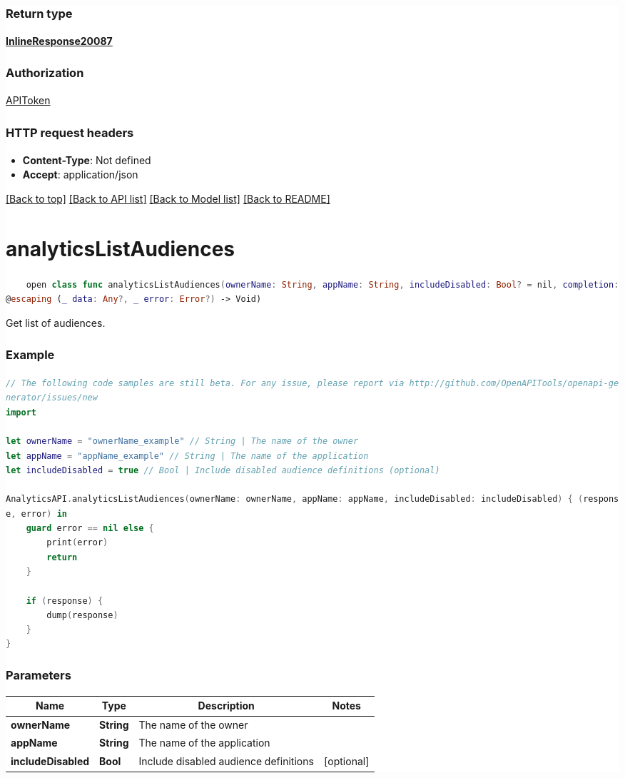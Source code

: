 ### Return type

[**InlineResponse20087**](InlineResponse20087.md)

### Authorization

[APIToken](../README.md#APIToken)

### HTTP request headers

 - **Content-Type**: Not defined
 - **Accept**: application/json

[[Back to top]](#) [[Back to API list]](../README.md#documentation-for-api-endpoints) [[Back to Model list]](../README.md#documentation-for-models) [[Back to README]](../README.md)

# **analyticsListAudiences**
```swift
    open class func analyticsListAudiences(ownerName: String, appName: String, includeDisabled: Bool? = nil, completion: @escaping (_ data: Any?, _ error: Error?) -> Void)
```



Get list of audiences.

### Example 
```swift
// The following code samples are still beta. For any issue, please report via http://github.com/OpenAPITools/openapi-generator/issues/new
import 

let ownerName = "ownerName_example" // String | The name of the owner
let appName = "appName_example" // String | The name of the application
let includeDisabled = true // Bool | Include disabled audience definitions (optional)

AnalyticsAPI.analyticsListAudiences(ownerName: ownerName, appName: appName, includeDisabled: includeDisabled) { (response, error) in
    guard error == nil else {
        print(error)
        return
    }

    if (response) {
        dump(response)
    }
}
```

### Parameters

Name | Type | Description  | Notes
------------- | ------------- | ------------- | -------------
 **ownerName** | **String** | The name of the owner | 
 **appName** | **String** | The name of the application | 
 **includeDisabled** | **Bool** | Include disabled audience definitions | [optional] 
